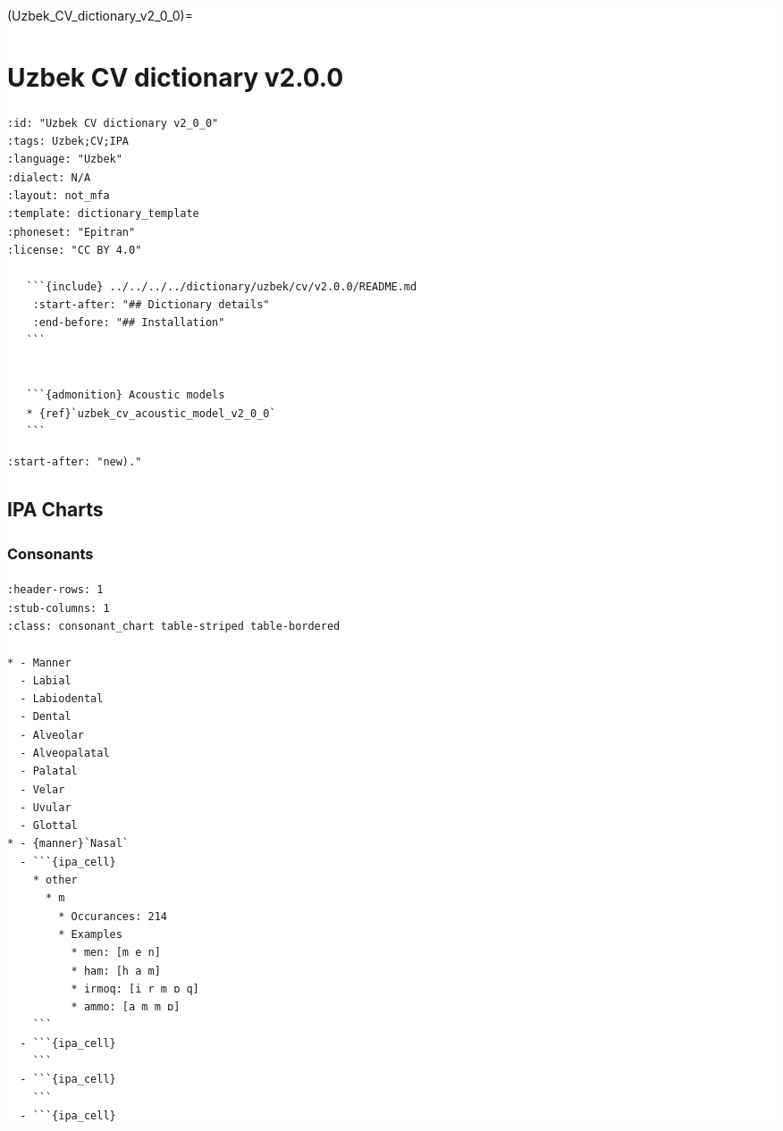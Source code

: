 
(Uzbek_CV_dictionary_v2_0_0)=
# Uzbek CV dictionary v2.0.0

``````{dictionary} Uzbek CV dictionary v2.0.0
:id: "Uzbek CV dictionary v2_0_0"
:tags: Uzbek;CV;IPA
:language: "Uzbek"
:dialect: N/A
:layout: not_mfa
:template: dictionary_template
:phoneset: "Epitran"
:license: "CC BY 4.0"

   ```{include} ../../../../dictionary/uzbek/cv/v2.0.0/README.md
    :start-after: "## Dictionary details"
    :end-before: "## Installation"
   ```


   ```{admonition} Acoustic models
   * {ref}`uzbek_cv_acoustic_model_v2_0_0`
   ```

``````

```{include} ../../../../dictionary/uzbek/cv/v2.0.0/README.md
:start-after: "new)."
```

## IPA Charts

### Consonants

``````{list-table}
:header-rows: 1
:stub-columns: 1
:class: consonant_chart table-striped table-bordered

* - Manner
  - Labial
  - Labiodental
  - Dental
  - Alveolar
  - Alveopalatal
  - Palatal
  - Velar
  - Uvular
  - Glottal
* - {manner}`Nasal`
  - ```{ipa_cell}
    * other
      * m
        * Occurances: 214
        * Examples
          * men: [m e n]
          * ham: [h a m]
          * irmoq: [i r m ɒ q]
          * ammo: [a m m ɒ]
    ```
  - ```{ipa_cell}
    ```
  - ```{ipa_cell}
    ```
  - ```{ipa_cell}
``````